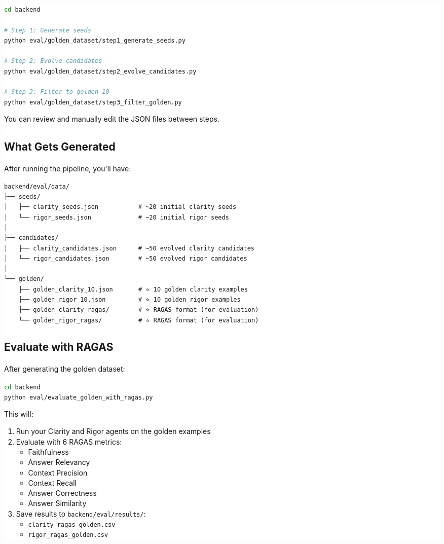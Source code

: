 ```bash
cd backend

# Step 1: Generate seeds
python eval/golden_dataset/step1_generate_seeds.py

# Step 2: Evolve candidates
python eval/golden_dataset/step2_evolve_candidates.py

# Step 3: Filter to golden 10
python eval/golden_dataset/step3_filter_golden.py
```

You can review and manually edit the JSON files between steps.

## What Gets Generated

After running the pipeline, you'll have:

```
backend/eval/data/
├── seeds/
│   ├── clarity_seeds.json           # ~20 initial clarity seeds
│   └── rigor_seeds.json             # ~20 initial rigor seeds
│
├── candidates/
│   ├── clarity_candidates.json      # ~50 evolved clarity candidates
│   └── rigor_candidates.json        # ~50 evolved rigor candidates
│
└── golden/
    ├── golden_clarity_10.json       # ⭐ 10 golden clarity examples
    ├── golden_rigor_10.json         # ⭐ 10 golden rigor examples
    ├── golden_clarity_ragas/        # ⭐ RAGAS format (for evaluation)
    └── golden_rigor_ragas/          # ⭐ RAGAS format (for evaluation)
```

## Evaluate with RAGAS

After generating the golden dataset:

```bash
cd backend
python eval/evaluate_golden_with_ragas.py
```

This will:
1. Run your Clarity and Rigor agents on the golden examples
2. Evaluate with 6 RAGAS metrics:
   - Faithfulness
   - Answer Relevancy
   - Context Precision
   - Context Recall
   - Answer Correctness
   - Answer Similarity
3. Save results to `backend/eval/results/`:
   - `clarity_ragas_golden.csv`
   - `rigor_ragas_golden.csv`
